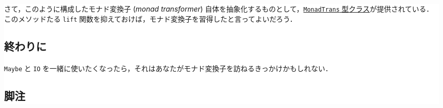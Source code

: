 さて，このように構成したモナド変換子 (_monad transformer_) 自体を抽象化するものとして，[`MonadTrans` 型クラス](https://hackage.haskell.org/package/transformers/docs/Control-Monad-Trans-Class.html#t:MonadTrans)が提供されている．このメソッドたる `lift` 関数を抑えておけば，モナド変換子を習得したと言ってよいだろう．

## 終わりに

`Maybe` と `IO` を一緒に使いたくなったら，それはあなたがモナド変換子を訪ねるきっかけかもしれない．

## 脚注

[^1]: [GHC.Base より一部抜粋](http://hackage.haskell.org/package/base-4.11.1.0/docs/src/GHC.Base.html#Monad)の上，可読性のため改変した．
[^2]: この記法は `TypeApplications` GHC 言語拡張の下で有効である．
[^3]: 厳密に言えば，これらの関数が返す IO アクションの実行結果が `Nothing` であるとき．
[^4]: `TypeSynonymInstances` 拡張を有効にすれば可能．
[^5]: 可読性のために，メソッドの宣言時に型シグネチャを記述しているが，これは `InstanceSigs` GHC 言語拡張を有効にすることで可能になる．

